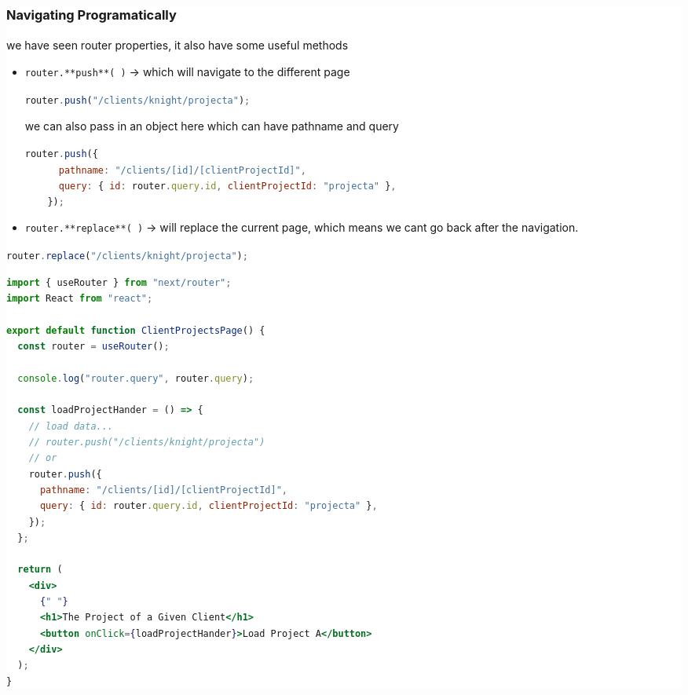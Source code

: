 ### Navigating Programatically

we have seen router properties, it also have some useful methods

- `router.**push**( )`  → which will navigate to the different page
    
    ```jsx
    router.push("/clients/knight/projecta");
    ```
    
    we can also pass in an object here which can have pathname and query
    
    ```jsx
    router.push({
          pathname: "/clients/[id]/[clientProjectId]",
          query: { id: router.query.id, clientProjectId: "projecta" },
        });
    ```
    
- `router.**replace**( )` → will replace the current page, which means we cant go back after the navigation.

```jsx
router.replace("/clients/knight/projecta");
```

```jsx
import { useRouter } from "next/router";
import React from "react";

export default function ClientProjectsPage() {
  const router = useRouter();

  console.log("router.query", router.query);

  const loadProjectHander = () => {
    // load data...
    // router.push("/clients/knight/projecta")
    // or
    router.push({
      pathname: "/clients/[id]/[clientProjectId]",
      query: { id: router.query.id, clientProjectId: "projecta" },
    });
  };

  return (
    <div>
      {" "}
      <h1>The Project of a Given Client</h1>
      <button onClick={loadProjectHander}>Load Project A</button>
    </div>
  );
}
```